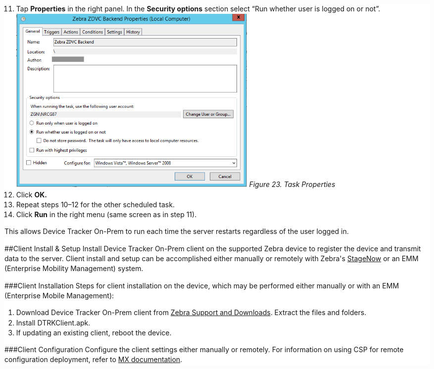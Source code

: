 11. Tap **Properties** in the right panel. In the **Security options** section select “Run whether user is logged on or not”.
    <img style="height:350px" src="TS_13.png"/>
    _Figure 23. Task Properties_
12. Click **OK.**
13. Repeat steps 10–12 for the other scheduled task.
14. Click **Run** in the right menu (same screen as in step 11).

This allows Device Tracker On-Prem to run each time the server restarts regardless of the user logged in.

##Client Install & Setup
Install Device Tracker On-Prem client on the supported Zebra device to register the device and transmit data to the server. Client install and setup can be accomplished either manually or remotely with Zebra's [StageNow](/stagenow/latest/about) or an EMM (Enterprise Mobility Management) system.

###Client Installation
Steps for client installation on the device, which may be performed either manually or with an EMM (Enterprise Mobile Management):

1. Download Device Tracker On-Prem client from [Zebra Support and Downloads](https://www.zebra.com/us/en/support-downloads/software/productivity-apps/device-tracker-on-prem.html). Extract the files and folders.
2. Install DTRKClient.apk.
3. If updating an existing client, reboot the device.

###Client Configuration
Configure the client settings either manually or remotely. For information on using CSP for remote configuration deployment, refer to [MX documentation](/mx/overview).
